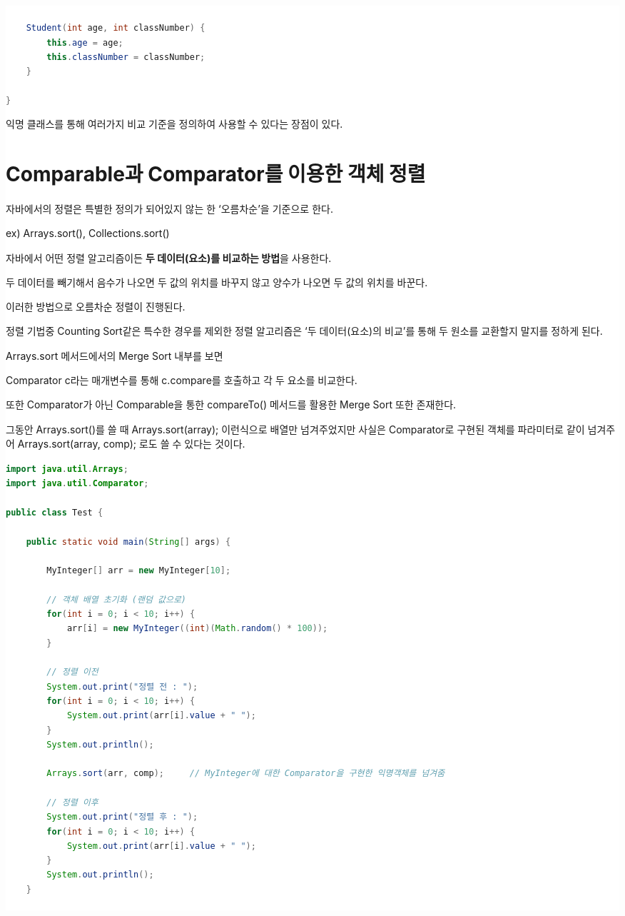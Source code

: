 ```java
	
	Student(int age, int classNumber) {
		this.age = age;
		this.classNumber = classNumber;
	}
 
}
```

익명 클래스를 통해 여러가지 비교 기준을 정의하여 사용할 수 있다는 장점이 있다.



# Comparable과 Comparator를 이용한 객체 정렬

자바에서의 정렬은 특별한 정의가 되어있지 않는 한 ‘오름차순’을 기준으로 한다.

ex) Arrays.sort(), Collections.sort()

자바에서 어떤 정렬 알고리즘이든 **두 데이터(요소)를 비교하는 방법**을 사용한다.

두 데이터를 빼기해서 음수가 나오면 두 값의 위치를 바꾸지 않고 양수가 나오면 두 값의 위치를 바꾼다.

이러한 방법으로 오름차순 정렬이 진행된다.

정렬 기법중 Counting Sort같은 특수한 경우를 제외한 정렬 알고리즘은 ‘두 데이터(요소)의 비교’를 통해 두 원소를 교환할지 말지를 정하게 된다.

Arrays.sort 메서드에서의 Merge Sort 내부를 보면

Comparator c라는 매개변수를 통해 c.compare를 호출하고 각 두 요소를 비교한다.

또한 Comparator가 아닌 Comparable을 통한 compareTo() 메서드를 활용한 Merge Sort 또한 존재한다.

그동안 Arrays.sort()를 쓸 때 Arrays.sort(array); 이런식으로 배열만 넘겨주었지만 사실은 Comparator로 구현된 객체를 파라미터로 같이 넘겨주어 Arrays.sort(array, comp); 로도 쓸 수 있다는 것이다.

```java
import java.util.Arrays;
import java.util.Comparator;
 
public class Test {
	
	public static void main(String[] args) {
		
		MyInteger[] arr = new MyInteger[10];
		
		// 객체 배열 초기화 (랜덤 값으로) 
		for(int i = 0; i < 10; i++) {
			arr[i] = new MyInteger((int)(Math.random() * 100));
		}
 
		// 정렬 이전
		System.out.print("정렬 전 : ");
		for(int i = 0; i < 10; i++) {
			System.out.print(arr[i].value + " ");
		}
		System.out.println();
		
		Arrays.sort(arr, comp);		// MyInteger에 대한 Comparator을 구현한 익명객체를 넘겨줌
        
		// 정렬 이후
		System.out.print("정렬 후 : ");
		for(int i = 0; i < 10; i++) {
			System.out.print(arr[i].value + " ");
		}
		System.out.println();
	}
 
```